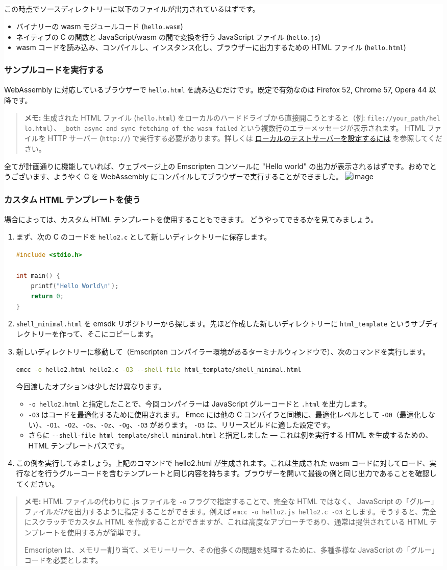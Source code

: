 この時点でソースディレクトリーに以下のファイルが出力されているはずです。

- バイナリーの wasm モジュールコード (`hello.wasm`)
- ネイティブの C の関数と JavaScript/wasm の間で変換を行う JavaScript ファイル (`hello.js`)
- wasm コードを読み込み、コンパイルし、インスタンス化し、ブラウザーに出力するための HTML ファイル (`hello.html`)

### サンプルコードを実行する

WebAssembly に対応しているブラウザーで `hello.html` を読み込むだけです。既定で有効なのは Firefox 52, Chrome 57, Opera 44 以降です。

> **メモ:** 生成された HTML ファイル (`hello.html`) をローカルのハードドライブから直接開こうとすると（例: `file://your_path/hello.html`）、 _`both async and sync fetching of the wasm failed` という複数行のエラーメッセージが表示されます。 HTML ファイルを HTTP サーバー (`http://`) で実行する必要があります。詳しくは [ローカルのテストサーバーを設定するには](/ja/docs/Learn/Common_questions/set_up_a_local_testing_server) を参照してください。

全てが計画通りに機能していれば、ウェブページ上の Emscripten コンソールに "Hello world" の出力が表示されるはずです。おめでとうございます、ようやく C を WebAssembly にコンパイルしてブラウザーで実行することができました。
![image](helloworld.png)

### カスタム HTML テンプレートを使う

場合によっては、カスタム HTML テンプレートを使用することもできます。 どうやってできるかを見てみましょう。

1. まず、次の C のコードを `hello2.c` として新しいディレクトリーに保存します。

    ```cpp
    #include <stdio.h>

    int main() {
        printf("Hello World\n");
        return 0;
    }
    ```

2. `shell_minimal.html` を emsdk リポジトリーから探します。先ほど作成した新しいディレクトリーに `html_template` というサブディレクトリーを作って、そこにコピーします。
3. 新しいディレクトリーに移動して（Emscripten コンパイラー環境があるターミナルウィンドウで）、次のコマンドを実行します。

    ```bash
    emcc -o hello2.html hello2.c -O3 --shell-file html_template/shell_minimal.html
    ```

    今回渡したオプションは少しだけ異なります。

    - `-o hello2.html` と指定したことで、今回コンパイラーは JavaScript グルーコードと `.html` を出力します。
    - `-O3` はコードを最適化するために使用されます。 Emcc には他の C コンパイラと同様に、最適化レベルとして `-O0`（最適化しない）、`-O1`、`-O2`、`-Os`、`-Oz`、`-Og`、`-O3` があります。 `-O3` は、リリースビルドに適した設定です。
    - さらに `--shell-file html_template/shell_minimal.html` と指定しました — これは例を実行する HTML を生成するための、HTML テンプレートパスです。

4. この例を実行してみましょう。上記のコマンドで hello2.html が生成されます。これは生成された wasm コードに対してロード、実行などを行うグルーコードを含むテンプレートと同じ内容を持ちます。ブラウザーを開いて最後の例と同じ出力であることを確認してください。

> **メモ:** HTML ファイルの代わりに .js ファイルを `-o` フラグで指定することで、完全な HTML ではなく、 JavaScript の「グルー」ファイル*だけ*を出力するように指定することができます。例えば `emcc -o hello2.js hello2.c -O3` とします。そうすると、完全にスクラッチでカスタム HTML を作成することができますが、これは高度なアプローチであり、通常は提供されている HTML テンプレートを使用する方が簡単です。
>
> Emscripten は、メモリー割り当て、メモリーリーク、その他多くの問題を処理するために、多種多様な JavaScript の「グルー」コードを必要とします。
